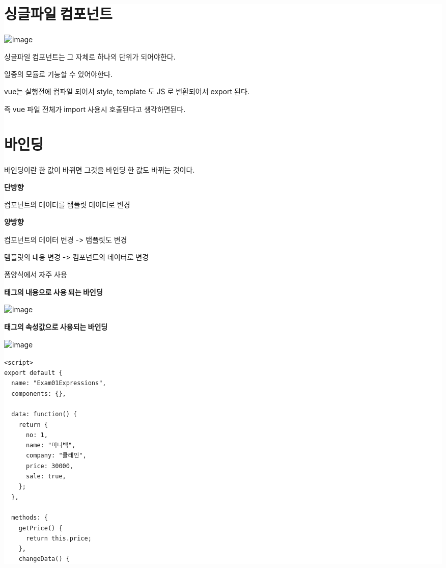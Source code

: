 # 싱글파일 컴포넌트



![image](https://user-images.githubusercontent.com/65274952/139192139-2c9faf09-6d5c-4870-907b-2543655c52c2.png)

싱글파일 컴포넌트는 그 자체로 하나의 단위가 되어야한다.

일종의 모듈로 기능할 수 있어야한다.



vue는 실행전에 컴파일 되어서 style, template 도 JS 로 변환되어서 export 된다.

즉 vue 파일 전체가 import 사용시 호출된다고 생각하면된다.



# 바인딩

바인딩이란 한 값이 바뀌면 그것을 바인딩 한 값도 바뀌는 것이다.



**단방향** 

컴포넌트의 데이터를 탬플릿 데이터로 변경



**양방향**

컴포넌트의 데이터 변경 -> 탬플릿도 변경

탬플릿의 내용 변경 -> 컴포넌트의 데이터로 변경

폼양식에서 자주 사용



**태그의 내용으로 사용 되는 바인딩** 

![image](https://user-images.githubusercontent.com/65274952/139192873-61536356-a40e-4717-995b-9065b368aeca.png)



**태그의 속성값으로 사용되는 바인딩**

![image](https://user-images.githubusercontent.com/65274952/139192938-c22455b2-3d6b-4681-9cae-c06b7516f0df.png)





```vue
<script>
export default {
  name: "Exam01Expressions", 
  components: {},

  data: function() {
    return {
      no: 1,
      name: "미니백",
      company: "클레인",
      price: 30000,
      sale: true,
    };
  },

  methods: {
    getPrice() {
      return this.price;
    },
    changeData() {
```